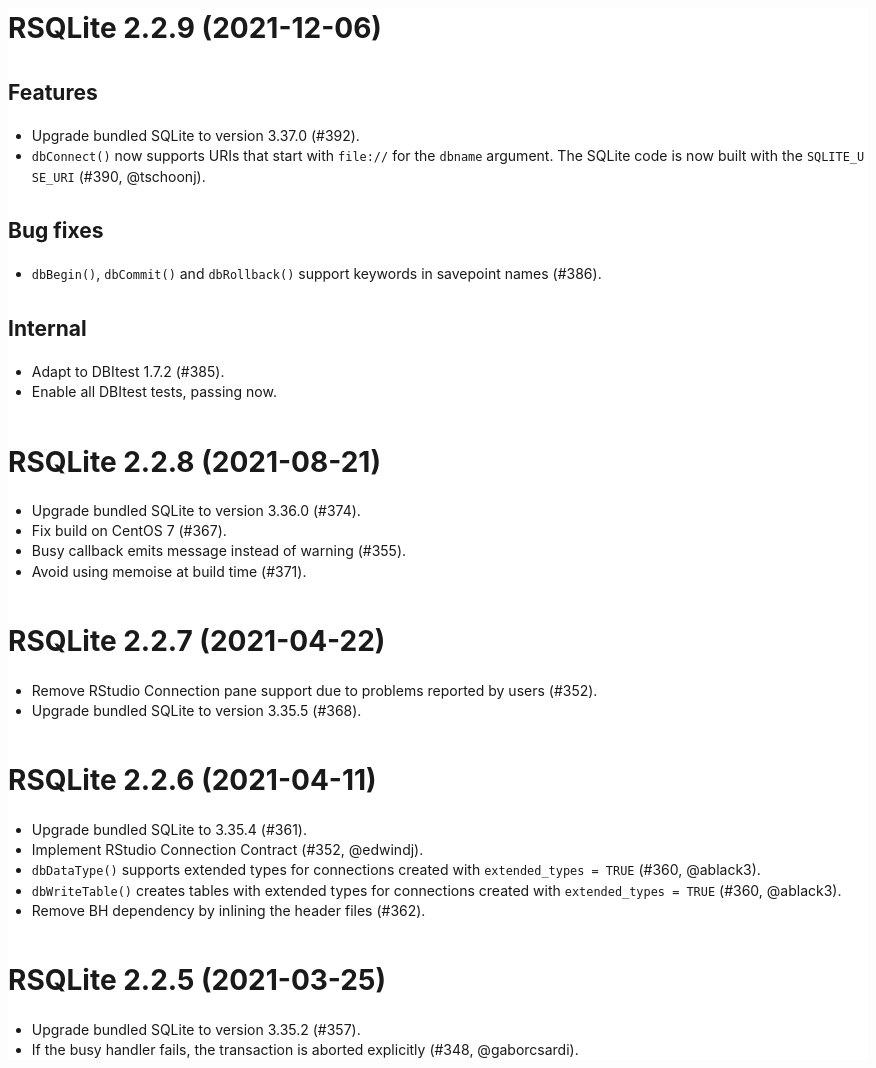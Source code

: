 
# RSQLite 2.2.9 (2021-12-06)

## Features

- Upgrade bundled SQLite to version 3.37.0 (#392).
- `dbConnect()` now supports URIs that start with `file://` for the `dbname` argument. The SQLite code is now built with the `SQLITE_USE_URI` (#390, @tschoonj).

## Bug fixes

- `dbBegin()`, `dbCommit()` and `dbRollback()` support keywords in savepoint names (#386).

## Internal

- Adapt to DBItest 1.7.2 (#385).
- Enable all DBItest tests, passing now.


# RSQLite 2.2.8 (2021-08-21)

- Upgrade bundled SQLite to version 3.36.0 (#374).
- Fix build on CentOS 7 (#367).
- Busy callback emits message instead of warning (#355).
- Avoid using memoise at build time (#371).


# RSQLite 2.2.7 (2021-04-22)

- Remove RStudio Connection pane support due to problems reported by users (#352).
- Upgrade bundled SQLite to version 3.35.5 (#368).


# RSQLite 2.2.6 (2021-04-11)

- Upgrade bundled SQLite to 3.35.4 (#361).
- Implement RStudio Connection Contract (#352, @edwindj).
- `dbDataType()` supports extended types for connections created with `extended_types = TRUE` (#360, @ablack3).
- `dbWriteTable()` creates tables with extended types for connections created with `extended_types = TRUE` (#360, @ablack3).
- Remove BH dependency by inlining the header files (#362).


# RSQLite 2.2.5 (2021-03-25)

- Upgrade bundled SQLite to version 3.35.2 (#357).
- If the busy handler fails, the transaction is aborted explicitly (#348, @gaborcsardi).
